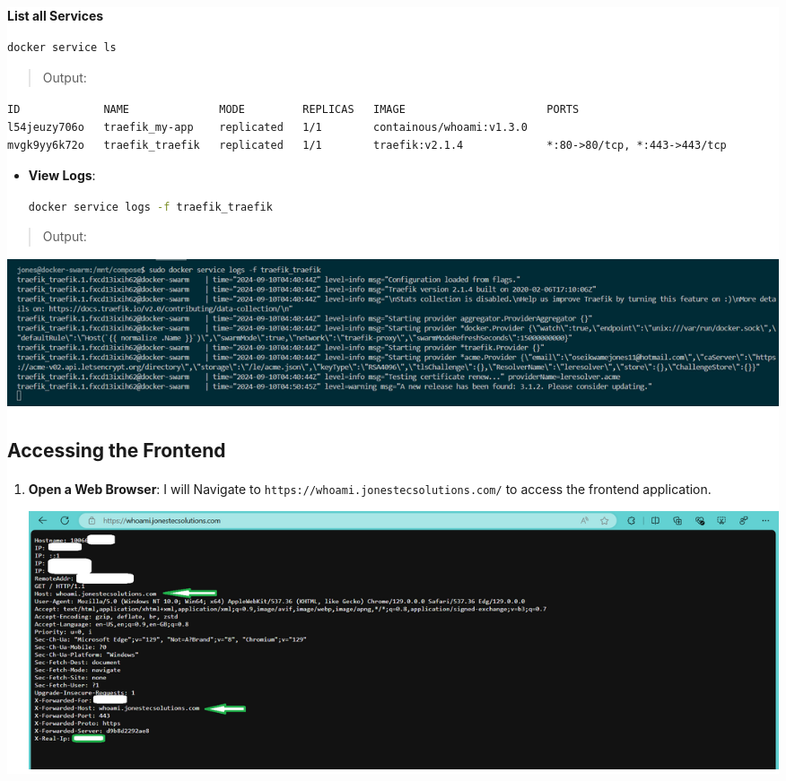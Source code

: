 **List all Services**
```bash
docker service ls
```
>
> Output:
>
```
ID             NAME              MODE         REPLICAS   IMAGE                      PORTS
l54jeuzy706o   traefik_my-app    replicated   1/1        containous/whoami:v1.3.0   
mvgk9yy6k72o   traefik_traefik   replicated   1/1        traefik:v2.1.4             *:80->80/tcp, *:443->443/tcp
```

- **View Logs**:
  ```bash
  docker service logs -f traefik_traefik
  ```
>
> Output:
>
![alt text](images/{88BDDB48-83B8-406B-972E-06A79461FE48}.png)<p>

## Accessing the Frontend

1. **Open a Web Browser**: I will Navigate to `https://whoami.jonestecsolutions.com/` to access the frontend application.<p>
![whoami_webapp](images/whoami.png)

